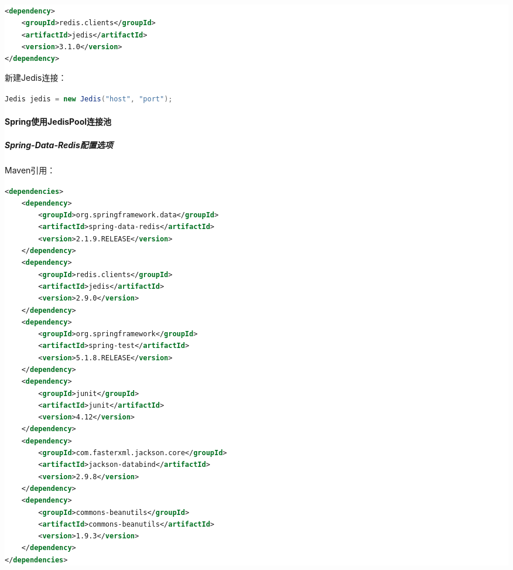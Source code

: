 ```xml
<dependency>
    <groupId>redis.clients</groupId>
    <artifactId>jedis</artifactId>
    <version>3.1.0</version>
</dependency>
```

新建Jedis连接：

  ```java
Jedis jedis = new Jedis("host", "port");
  ```

#### Spring使用JedisPool连接池

##### Spring-Data-Redis配置选项

Maven引用：

```xml
<dependencies>
    <dependency>
        <groupId>org.springframework.data</groupId>
        <artifactId>spring-data-redis</artifactId>
        <version>2.1.9.RELEASE</version>
    </dependency>
    <dependency>
        <groupId>redis.clients</groupId>
        <artifactId>jedis</artifactId>
        <version>2.9.0</version>
    </dependency>
    <dependency>
        <groupId>org.springframework</groupId>
        <artifactId>spring-test</artifactId>
        <version>5.1.8.RELEASE</version>
    </dependency>
    <dependency>
        <groupId>junit</groupId>
        <artifactId>junit</artifactId>
        <version>4.12</version>
    </dependency>
    <dependency>
        <groupId>com.fasterxml.jackson.core</groupId>
        <artifactId>jackson-databind</artifactId>
        <version>2.9.8</version>
    </dependency>
    <dependency>
        <groupId>commons-beanutils</groupId>
        <artifactId>commons-beanutils</artifactId>
        <version>1.9.3</version>
    </dependency>
</dependencies>
```
